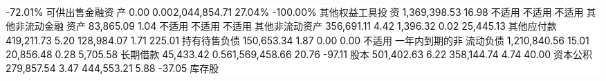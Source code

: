 -72.01%
可供出售金融资
产
0.00
0.002,044,854.71
27.04%
-100.00%
其他权益工具投
资
1,369,398.53
16.98
不适用
不适用
不适用
其他非流动金融
资产
83,865.09
1.04
不适用
不适用
不适用
其他非流动资产
356,691.11
4.42
1,396.32
0.02
25,445.13
其他应付款
419,211.73
5.20
128,984.07
1.71
225.01
持有待售负债
150,653.34
1.87
0.00
0.00
不适用
一年内到期的非
流动负债
1,210,840.56
15.01
20,856.48
0.28
5,705.58
长期借款
45,433.42
0.561,569,458.66
20.76
-97.11
股本
501,402.63
6.22
358,144.74
4.74
40.00
资本公积
279,857.54
3.47
444,553.21
5.88
-37.05
库存股